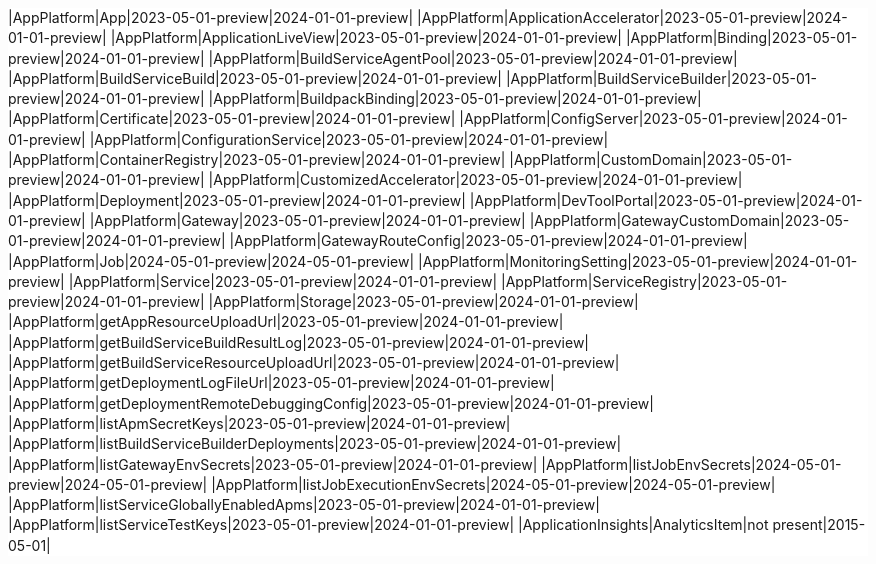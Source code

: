 |AppPlatform|App|2023-05-01-preview|2024-01-01-preview|
|AppPlatform|ApplicationAccelerator|2023-05-01-preview|2024-01-01-preview|
|AppPlatform|ApplicationLiveView|2023-05-01-preview|2024-01-01-preview|
|AppPlatform|Binding|2023-05-01-preview|2024-01-01-preview|
|AppPlatform|BuildServiceAgentPool|2023-05-01-preview|2024-01-01-preview|
|AppPlatform|BuildServiceBuild|2023-05-01-preview|2024-01-01-preview|
|AppPlatform|BuildServiceBuilder|2023-05-01-preview|2024-01-01-preview|
|AppPlatform|BuildpackBinding|2023-05-01-preview|2024-01-01-preview|
|AppPlatform|Certificate|2023-05-01-preview|2024-01-01-preview|
|AppPlatform|ConfigServer|2023-05-01-preview|2024-01-01-preview|
|AppPlatform|ConfigurationService|2023-05-01-preview|2024-01-01-preview|
|AppPlatform|ContainerRegistry|2023-05-01-preview|2024-01-01-preview|
|AppPlatform|CustomDomain|2023-05-01-preview|2024-01-01-preview|
|AppPlatform|CustomizedAccelerator|2023-05-01-preview|2024-01-01-preview|
|AppPlatform|Deployment|2023-05-01-preview|2024-01-01-preview|
|AppPlatform|DevToolPortal|2023-05-01-preview|2024-01-01-preview|
|AppPlatform|Gateway|2023-05-01-preview|2024-01-01-preview|
|AppPlatform|GatewayCustomDomain|2023-05-01-preview|2024-01-01-preview|
|AppPlatform|GatewayRouteConfig|2023-05-01-preview|2024-01-01-preview|
|AppPlatform|Job|2024-05-01-preview|2024-05-01-preview|
|AppPlatform|MonitoringSetting|2023-05-01-preview|2024-01-01-preview|
|AppPlatform|Service|2023-05-01-preview|2024-01-01-preview|
|AppPlatform|ServiceRegistry|2023-05-01-preview|2024-01-01-preview|
|AppPlatform|Storage|2023-05-01-preview|2024-01-01-preview|
|AppPlatform|getAppResourceUploadUrl|2023-05-01-preview|2024-01-01-preview|
|AppPlatform|getBuildServiceBuildResultLog|2023-05-01-preview|2024-01-01-preview|
|AppPlatform|getBuildServiceResourceUploadUrl|2023-05-01-preview|2024-01-01-preview|
|AppPlatform|getDeploymentLogFileUrl|2023-05-01-preview|2024-01-01-preview|
|AppPlatform|getDeploymentRemoteDebuggingConfig|2023-05-01-preview|2024-01-01-preview|
|AppPlatform|listApmSecretKeys|2023-05-01-preview|2024-01-01-preview|
|AppPlatform|listBuildServiceBuilderDeployments|2023-05-01-preview|2024-01-01-preview|
|AppPlatform|listGatewayEnvSecrets|2023-05-01-preview|2024-01-01-preview|
|AppPlatform|listJobEnvSecrets|2024-05-01-preview|2024-05-01-preview|
|AppPlatform|listJobExecutionEnvSecrets|2024-05-01-preview|2024-05-01-preview|
|AppPlatform|listServiceGloballyEnabledApms|2023-05-01-preview|2024-01-01-preview|
|AppPlatform|listServiceTestKeys|2023-05-01-preview|2024-01-01-preview|
|ApplicationInsights|AnalyticsItem|not present|2015-05-01|